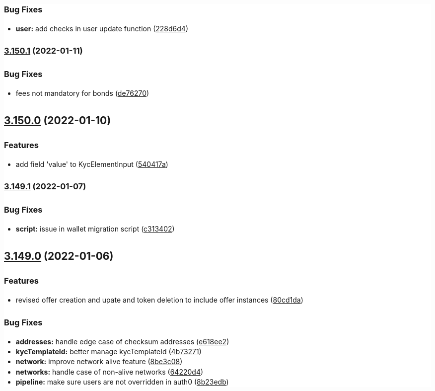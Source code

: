 
### Bug Fixes

* **user:** add checks in user update function ([228d6d4](https://gitlab.com/ConsenSys/codefi/products/assets/assets-api/commit/228d6d480157f74646f5c0b5bc4e8b6fd8263007))

### [3.150.1](https://gitlab.com/ConsenSys/codefi/products/assets/assets-api/compare/v3.150.0...v3.150.1) (2022-01-11)


### Bug Fixes

* fees not mandatory for bonds ([de76270](https://gitlab.com/ConsenSys/codefi/products/assets/assets-api/commit/de76270ba1a0f0354080c588a40e99cd45a7fc76))

## [3.150.0](https://gitlab.com/ConsenSys/codefi/products/assets/assets-api/compare/v3.149.1...v3.150.0) (2022-01-10)


### Features

* add field 'value' to KycElementInput ([540417a](https://gitlab.com/ConsenSys/codefi/products/assets/assets-api/commit/540417ab18b2852f9a4de0bcc9b747f21f4cdbb3))

### [3.149.1](https://gitlab.com/ConsenSys/codefi/products/assets/assets-api/compare/v3.149.0...v3.149.1) (2022-01-07)


### Bug Fixes

* **script:** issue in wallet migration script ([c313402](https://gitlab.com/ConsenSys/codefi/products/assets/assets-api/commit/c3134022d111e50a26462c3eff9515bf72a1ab92))

## [3.149.0](https://gitlab.com/ConsenSys/codefi/products/assets/assets-api/compare/v3.148.1...v3.149.0) (2022-01-06)


### Features

* revised offer creation and upate and token deletion to include offer instances ([80cd1da](https://gitlab.com/ConsenSys/codefi/products/assets/assets-api/commit/80cd1da368dbe54065e36414ee019d88aa5c6729))


### Bug Fixes

* **addresses:** handle edge case of checksum addresses ([e618ee2](https://gitlab.com/ConsenSys/codefi/products/assets/assets-api/commit/e618ee2c9f133756ae8f4b6a95703e266fa7813d))
* **kycTemplateId:** better manage kycTemplateId ([4b73271](https://gitlab.com/ConsenSys/codefi/products/assets/assets-api/commit/4b732713d9af99f3d3b6adff4606d5d977bac052))
* **network:** improve network alive feature ([8be3c08](https://gitlab.com/ConsenSys/codefi/products/assets/assets-api/commit/8be3c08159bd6e3965524d1569def936d210ab53))
* **networks:** handle case of non-alive networks ([64220d4](https://gitlab.com/ConsenSys/codefi/products/assets/assets-api/commit/64220d48df2acd3c6fc606fa4ec497e6a20f371c))
* **pipeline:** make sure users are not overridden in auth0 ([8b23edb](https://gitlab.com/ConsenSys/codefi/products/assets/assets-api/commit/8b23edb6fcb51e384ec08793ca4710cfa20585cd))
